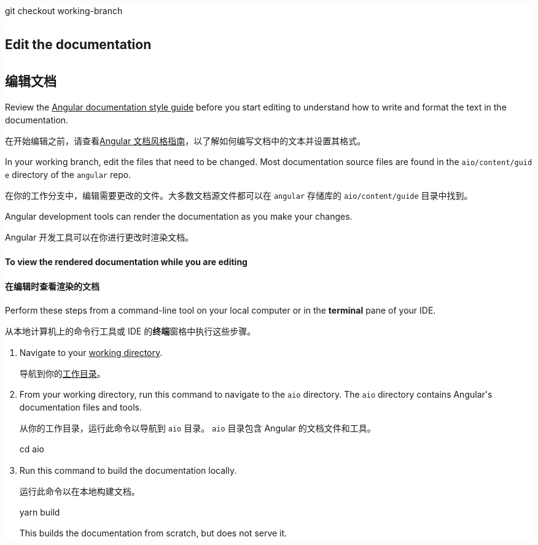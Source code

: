    git checkout working-branch

   </code-example>

## Edit the documentation

## 编辑文档

Review the [Angular documentation style guide](guide/styleguide) before you start editing to understand how to write and format the text in the documentation.

在开始编辑之前，请查看[Angular 文档风格指南](guide/styleguide)，以了解如何编写文档中的文本并设置其格式。

In your working branch, edit the files that need to be changed. Most documentation source files are found in the `aio/content/guide` directory of the `angular` repo.

在你的工作分支中，编辑需要更改的文件。大多数文档源文件都可以在 `angular` 存储库的 `aio/content/guide` 目录中找到。

Angular development tools can render the documentation as you make your changes.

Angular 开发工具可以在你进行更改时渲染文档。

#### To view the rendered documentation while you are editing

#### 在编辑时查看渲染的文档



Perform these steps from a command-line tool on your local computer or in the **terminal** pane of your IDE.

从本地计算机上的命令行工具或 IDE 的**终端**窗格中执行这些步骤。



1. Navigate to your [working directory](guide/doc-prepare-to-edit#doc-working-directory).

   导航到你的[工作目录](guide/doc-prepare-to-edit#doc-working-directory)。

1. From your working directory, run this command to navigate to the `aio` directory. The `aio` directory contains Angular's documentation files and tools.

   从你的工作目录，运行此命令以导航到 `aio` 目录。 `aio` 目录包含 Angular 的文档文件和工具。

   <code-example language="shell">

   cd aio

   </code-example>

1. Run this command to build the documentation locally.

   运行此命令以在本地构建文档。

   <code-example language="shell">

   yarn build

   </code-example>

   This builds the documentation from scratch, but does not serve it.
